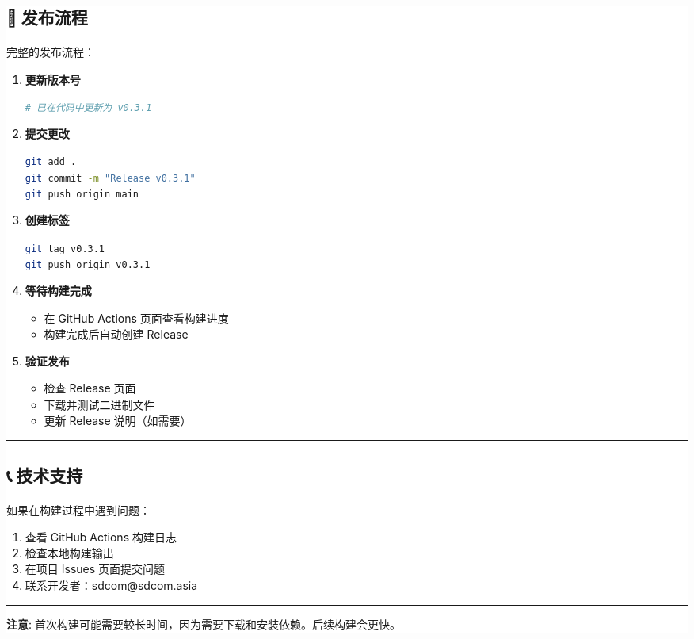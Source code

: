 ## 🎯 发布流程

完整的发布流程：

1. **更新版本号**
   ```bash
   # 已在代码中更新为 v0.3.1
   ```

2. **提交更改**
   ```bash
   git add .
   git commit -m "Release v0.3.1"
   git push origin main
   ```

3. **创建标签**
   ```bash
   git tag v0.3.1
   git push origin v0.3.1
   ```

4. **等待构建完成**
   - 在 GitHub Actions 页面查看构建进度
   - 构建完成后自动创建 Release

5. **验证发布**
   - 检查 Release 页面
   - 下载并测试二进制文件
   - 更新 Release 说明（如需要）

---

## 📞 技术支持

如果在构建过程中遇到问题：

1. 查看 GitHub Actions 构建日志
2. 检查本地构建输出
3. 在项目 Issues 页面提交问题
4. 联系开发者：sdcom@sdcom.asia

---

**注意**: 首次构建可能需要较长时间，因为需要下载和安装依赖。后续构建会更快。